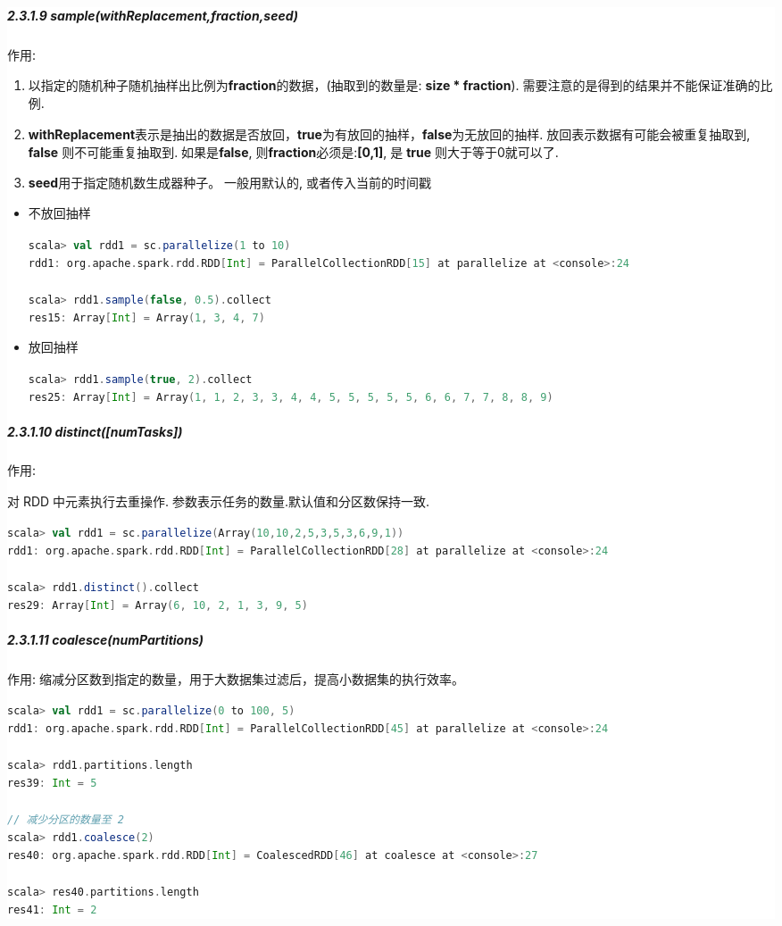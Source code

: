 ##### 2.3.1.9 sample(withReplacement,fraction,seed)

作用:

1. 以指定的随机种子随机抽样出比例为**fraction**的数据，(抽取到的数量是: **size \* fraction**). 需要注意的是得到的结果并不能保证准确的比例.

2. **withReplacement**表示是抽出的数据是否放回，**true**为有放回的抽样，**false**为无放回的抽样. 放回表示数据有可能会被重复抽取到, **false** 则不可能重复抽取到. 如果是**false**, 则**fraction**必须是:**[0,1]**, 是 **true** 则大于等于0就可以了.

3. **seed**用于指定随机数生成器种子。 一般用默认的, 或者传入当前的时间戳

* 不放回抽样

  ```scala
  scala> val rdd1 = sc.parallelize(1 to 10)
  rdd1: org.apache.spark.rdd.RDD[Int] = ParallelCollectionRDD[15] at parallelize at <console>:24
  
  scala> rdd1.sample(false, 0.5).collect
  res15: Array[Int] = Array(1, 3, 4, 7)
  ```

* 放回抽样

  ```scala
  scala> rdd1.sample(true, 2).collect
  res25: Array[Int] = Array(1, 1, 2, 3, 3, 4, 4, 5, 5, 5, 5, 5, 6, 6, 7, 7, 8, 8, 9)
  ```

#####  2.3.1.10 distinct([numTasks])

作用:

对 RDD 中元素执行去重操作. 参数表示任务的数量.默认值和分区数保持一致.

```scala
scala> val rdd1 = sc.parallelize(Array(10,10,2,5,3,5,3,6,9,1))
rdd1: org.apache.spark.rdd.RDD[Int] = ParallelCollectionRDD[28] at parallelize at <console>:24
    
scala> rdd1.distinct().collect
res29: Array[Int] = Array(6, 10, 2, 1, 3, 9, 5)
```

##### 2.3.1.11 coalesce(numPartitions)

作用: 缩减分区数到指定的数量，用于大数据集过滤后，提高小数据集的执行效率。

```scala
scala> val rdd1 = sc.parallelize(0 to 100, 5)
rdd1: org.apache.spark.rdd.RDD[Int] = ParallelCollectionRDD[45] at parallelize at <console>:24

scala> rdd1.partitions.length
res39: Int = 5

// 减少分区的数量至 2 
scala> rdd1.coalesce(2)
res40: org.apache.spark.rdd.RDD[Int] = CoalescedRDD[46] at coalesce at <console>:27

scala> res40.partitions.length
res41: Int = 2
```
